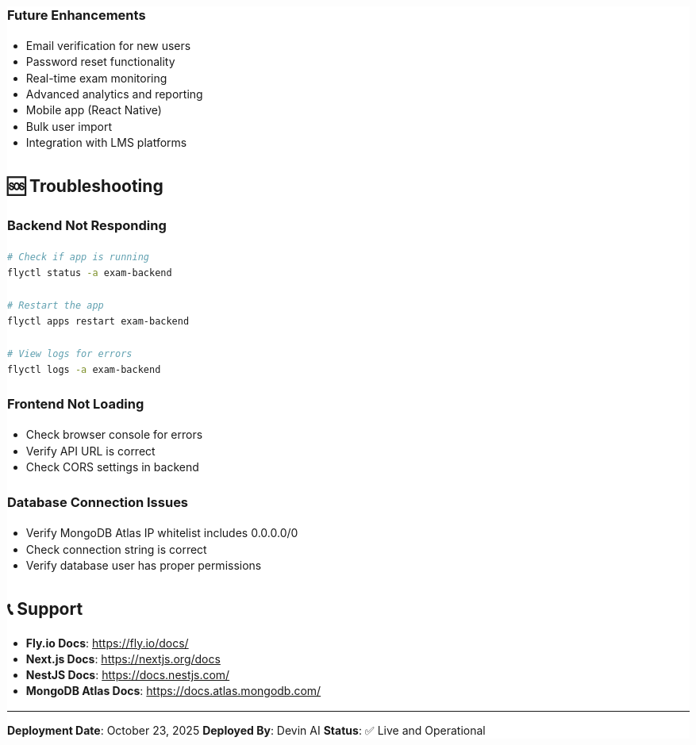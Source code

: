 ### Future Enhancements
- Email verification for new users
- Password reset functionality
- Real-time exam monitoring
- Advanced analytics and reporting
- Mobile app (React Native)
- Bulk user import
- Integration with LMS platforms

## 🆘 Troubleshooting

### Backend Not Responding
```bash
# Check if app is running
flyctl status -a exam-backend

# Restart the app
flyctl apps restart exam-backend

# View logs for errors
flyctl logs -a exam-backend
```

### Frontend Not Loading
- Check browser console for errors
- Verify API URL is correct
- Check CORS settings in backend

### Database Connection Issues
- Verify MongoDB Atlas IP whitelist includes 0.0.0.0/0
- Check connection string is correct
- Verify database user has proper permissions

## 📞 Support

- **Fly.io Docs**: https://fly.io/docs/
- **Next.js Docs**: https://nextjs.org/docs
- **NestJS Docs**: https://docs.nestjs.com/
- **MongoDB Atlas Docs**: https://docs.atlas.mongodb.com/

---

**Deployment Date**: October 23, 2025
**Deployed By**: Devin AI
**Status**: ✅ Live and Operational
